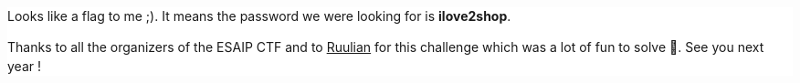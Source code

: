 Looks like a flag to me ;). It means the password we were looking for is **ilove2shop**.

Thanks to all the organizers of the ESAIP CTF and to [Ruulian](https://0xhorizon.eu/) for this challenge which was a lot of fun to solve 🥳. See you next year !